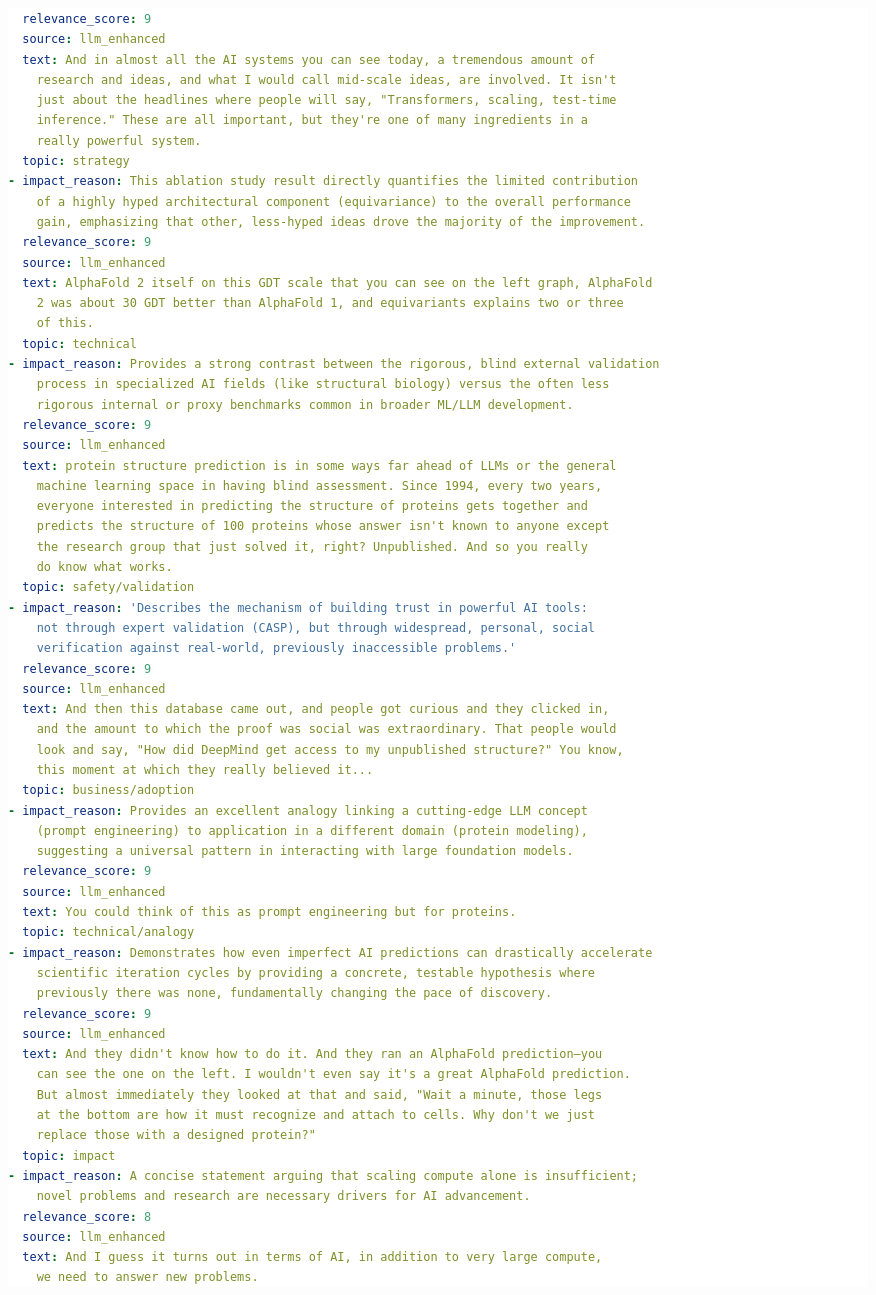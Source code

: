 ```yaml
  relevance_score: 9
  source: llm_enhanced
  text: And in almost all the AI systems you can see today, a tremendous amount of
    research and ideas, and what I would call mid-scale ideas, are involved. It isn't
    just about the headlines where people will say, "Transformers, scaling, test-time
    inference." These are all important, but they're one of many ingredients in a
    really powerful system.
  topic: strategy
- impact_reason: This ablation study result directly quantifies the limited contribution
    of a highly hyped architectural component (equivariance) to the overall performance
    gain, emphasizing that other, less-hyped ideas drove the majority of the improvement.
  relevance_score: 9
  source: llm_enhanced
  text: AlphaFold 2 itself on this GDT scale that you can see on the left graph, AlphaFold
    2 was about 30 GDT better than AlphaFold 1, and equivariants explains two or three
    of this.
  topic: technical
- impact_reason: Provides a strong contrast between the rigorous, blind external validation
    process in specialized AI fields (like structural biology) versus the often less
    rigorous internal or proxy benchmarks common in broader ML/LLM development.
  relevance_score: 9
  source: llm_enhanced
  text: protein structure prediction is in some ways far ahead of LLMs or the general
    machine learning space in having blind assessment. Since 1994, every two years,
    everyone interested in predicting the structure of proteins gets together and
    predicts the structure of 100 proteins whose answer isn't known to anyone except
    the research group that just solved it, right? Unpublished. And so you really
    do know what works.
  topic: safety/validation
- impact_reason: 'Describes the mechanism of building trust in powerful AI tools:
    not through expert validation (CASP), but through widespread, personal, social
    verification against real-world, previously inaccessible problems.'
  relevance_score: 9
  source: llm_enhanced
  text: And then this database came out, and people got curious and they clicked in,
    and the amount to which the proof was social was extraordinary. That people would
    look and say, "How did DeepMind get access to my unpublished structure?" You know,
    this moment at which they really believed it...
  topic: business/adoption
- impact_reason: Provides an excellent analogy linking a cutting-edge LLM concept
    (prompt engineering) to application in a different domain (protein modeling),
    suggesting a universal pattern in interacting with large foundation models.
  relevance_score: 9
  source: llm_enhanced
  text: You could think of this as prompt engineering but for proteins.
  topic: technical/analogy
- impact_reason: Demonstrates how even imperfect AI predictions can drastically accelerate
    scientific iteration cycles by providing a concrete, testable hypothesis where
    previously there was none, fundamentally changing the pace of discovery.
  relevance_score: 9
  source: llm_enhanced
  text: And they didn't know how to do it. And they ran an AlphaFold prediction—you
    can see the one on the left. I wouldn't even say it's a great AlphaFold prediction.
    But almost immediately they looked at that and said, "Wait a minute, those legs
    at the bottom are how it must recognize and attach to cells. Why don't we just
    replace those with a designed protein?"
  topic: impact
- impact_reason: A concise statement arguing that scaling compute alone is insufficient;
    novel problems and research are necessary drivers for AI advancement.
  relevance_score: 8
  source: llm_enhanced
  text: And I guess it turns out in terms of AI, in addition to very large compute,
    we need to answer new problems.
```